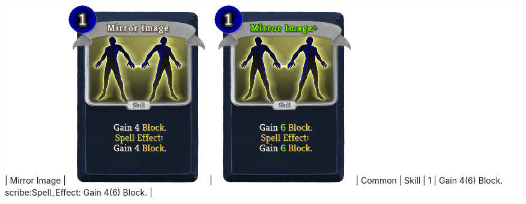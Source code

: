 | Mirror Image | ![](small-card-images/MirrorImage.png) | ![](small-card-images/MirrorImagePlus.png) | Common | Skill | 1 | Gain 4(6) Block. scribe:Spell_Effect: Gain 4(6) Block. |